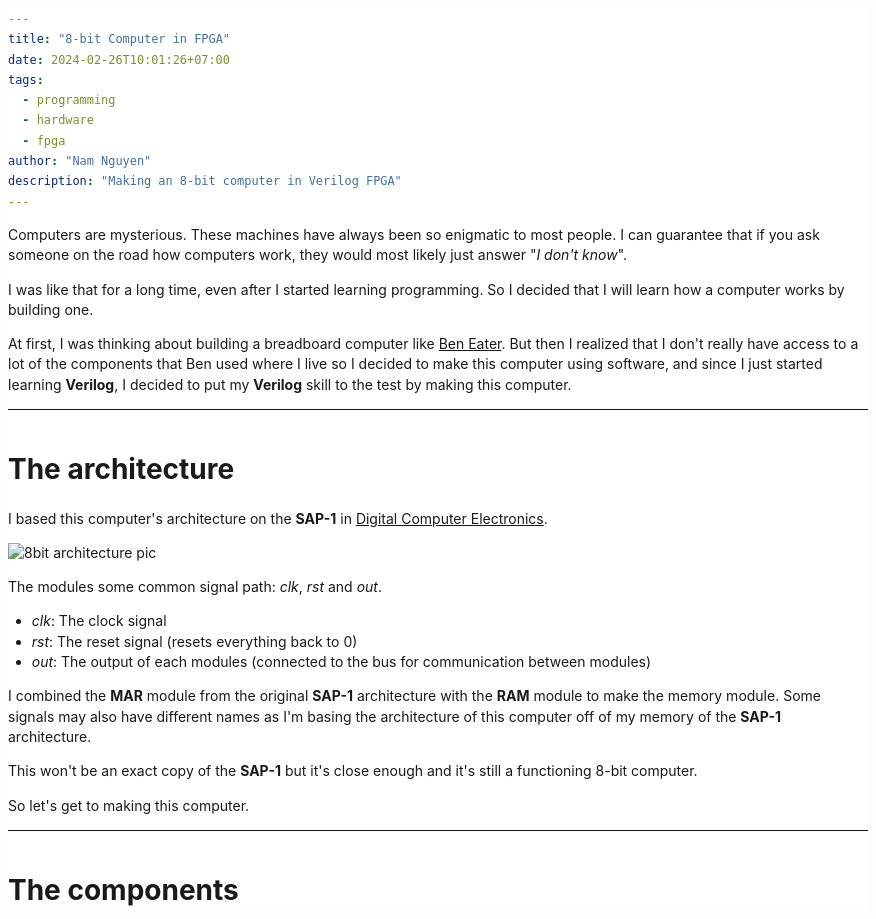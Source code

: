 ```yaml
---
title: "8-bit Computer in FPGA"
date: 2024-02-26T10:01:26+07:00
tags:
  - programming
  - hardware
  - fpga
author: "Nam Nguyen"
description: "Making an 8-bit computer in Verilog FPGA"
---
```


Computers are mysterious. These machines have always been so enigmatic to most people. I can guarantee that if you ask someone on the road how computers work, they would most likely just answer "*I don't know*". 

I was like that for a long time, even after I started learning programming. So I decided that I will learn how a computer works by building one.

At first, I was thinking about building a breadboard computer like [Ben Eater](https://www.youtube.com/playlist?list=PLowKtXNTBypGqImE405J2565dvjafglHU). But then I realized that I don't really have access to a lot of the components that Ben used where I live so I decided to make this computer using software, and since I just started learning **Verilog**, I decided to put my **Verilog** skill to the test by making this computer.

___

# The architecture

I based this computer's architecture on the **SAP-1** in [Digital Computer Electronics](https://www.amazon.com/Digital-Computer-Electronics-Jerald-Malvino-dp-0074622358/dp/0074622358/ref=dp_ob_image_bk).

![8bit architecture pic](/img/8bit-architecture.png)

The modules some common signal path: *clk*, *rst* and *out*.
- *clk*: The clock signal
- *rst*: The reset signal (resets everything back to 0)
- *out*: The output of each modules (connected to the bus for communication between modules)

I combined the **MAR** module from the original **SAP-1** architecture with the **RAM** module to make the memory module. Some signals may also have different names as I'm basing the architecture of this computer off of my memory of the **SAP-1** architecture.

This won't be an exact copy of the **SAP-1** but it's close enough and it's still a functioning 8-bit computer.

So let's get to making this computer.

___

# The components
